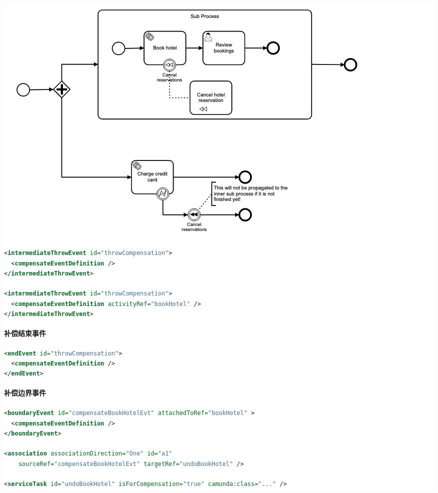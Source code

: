 ![](_image/2021-11-04-20-25-13.png)

```xml
<intermediateThrowEvent id="throwCompensation">
  <compensateEventDefinition />
</intermediateThrowEvent>

<intermediateThrowEvent id="throwCompensation">
  <compensateEventDefinition activityRef="bookHotel" />
</intermediateThrowEvent>
```

#### 补偿结束事件

```xml
<endEvent id="throwCompensation">
  <compensateEventDefinition />
</endEvent>
```

#### 补偿边界事件

```xml
<boundaryEvent id="compensateBookHotelEvt" attachedToRef="bookHotel" >
  <compensateEventDefinition />
</boundaryEvent>

<association associationDirection="One" id="a1"  
    sourceRef="compensateBookHotelEvt" targetRef="undoBookHotel" />

<serviceTask id="undoBookHotel" isForCompensation="true" camunda:class="..." />
```
